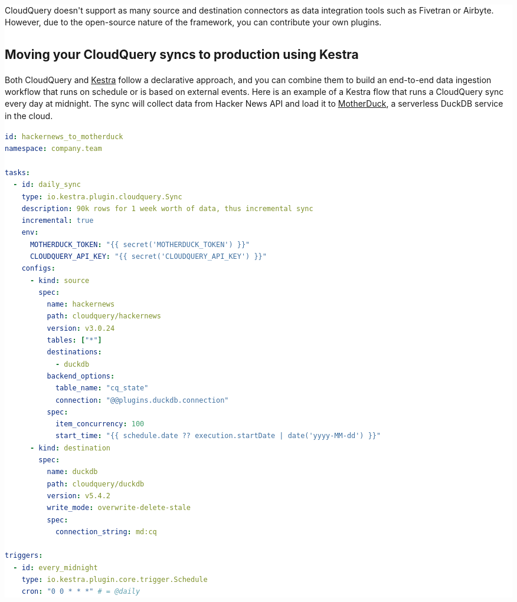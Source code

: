 CloudQuery doesn't support as many source and destination connectors as data integration tools such as Fivetran or Airbyte. However, due to the open-source nature of the framework, you can contribute your own plugins.

## Moving your CloudQuery syncs to production using Kestra

Both CloudQuery and [Kestra](https://github.com/kestra-io/kestra) follow a declarative approach, and you can combine them to build an end-to-end data ingestion workflow that runs on schedule or is based on external events. Here is an example of a Kestra flow that runs a CloudQuery sync every day at midnight. The sync will collect data from Hacker News API and load it to [MotherDuck](https://kestra.io/blogs/2023-07-28-duckdb-vs-motherduck), a serverless DuckDB service in the cloud.

```yaml
id: hackernews_to_motherduck
namespace: company.team

tasks:
  - id: daily_sync
    type: io.kestra.plugin.cloudquery.Sync
    description: 90k rows for 1 week worth of data, thus incremental sync
    incremental: true
    env:
      MOTHERDUCK_TOKEN: "{{ secret('MOTHERDUCK_TOKEN') }}"
      CLOUDQUERY_API_KEY: "{{ secret('CLOUDQUERY_API_KEY') }}"
    configs:
      - kind: source
        spec:
          name: hackernews
          path: cloudquery/hackernews
          version: v3.0.24
          tables: ["*"]
          destinations:
            - duckdb
          backend_options:
            table_name: "cq_state"
            connection: "@@plugins.duckdb.connection"
          spec:
            item_concurrency: 100
            start_time: "{{ schedule.date ?? execution.startDate | date('yyyy-MM-dd') }}"
      - kind: destination
        spec:
          name: duckdb
          path: cloudquery/duckdb
          version: v5.4.2
          write_mode: overwrite-delete-stale
          spec:
            connection_string: md:cq

triggers:
  - id: every_midnight
    type: io.kestra.plugin.core.trigger.Schedule
    cron: "0 0 * * *" # = @daily
```
